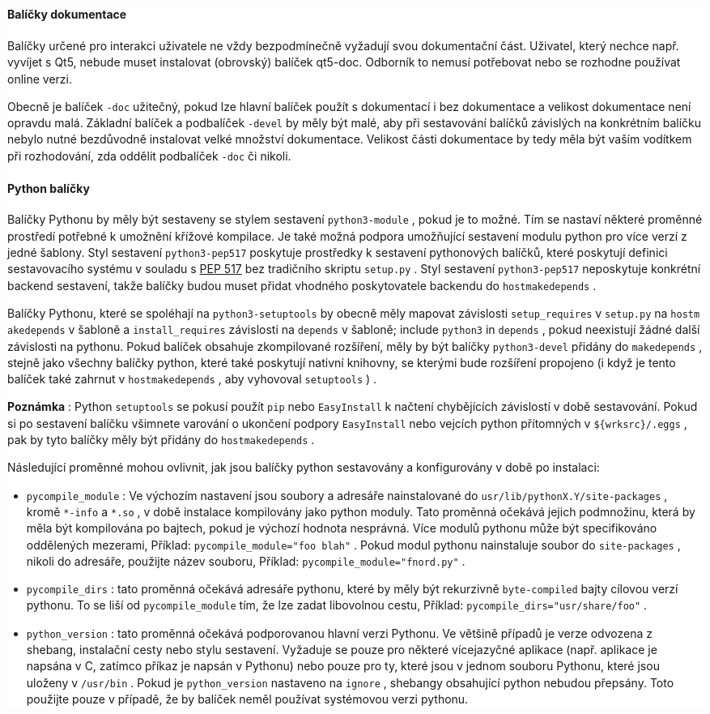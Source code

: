 <a id="pkgs_documentation"></a>

#### Balíčky dokumentace

Balíčky určené pro interakci uživatele ne vždy bezpodmínečně vyžadují svou dokumentační část. Uživatel, který nechce např. vyvíjet s Qt5, nebude muset instalovat (obrovský) balíček qt5-doc. Odborník to nemusí potřebovat nebo se rozhodne používat online verzi.

Obecně je balíček `-doc` užitečný, pokud lze hlavní balíček použít s dokumentací i bez dokumentace a velikost dokumentace není opravdu malá. Základní balíček a podbalíček `-devel` by měly být malé, aby při sestavování balíčků závislých na konkrétním balíčku nebylo nutné bezdůvodně instalovat velké množství dokumentace. Velikost části dokumentace by tedy měla být vaším vodítkem při rozhodování, zda oddělit podbalíček `-doc` či nikoli.

<a id="pkgs_python"></a>

#### Python balíčky

Balíčky Pythonu by měly být sestaveny se stylem sestavení `python3-module` , pokud je to možné. Tím se nastaví některé proměnné prostředí potřebné k umožnění křížové kompilace. Je také možná podpora umožňující sestavení modulu python pro více verzí z jedné šablony. Styl sestavení `python3-pep517` poskytuje prostředky k sestavení pythonových balíčků, které poskytují definici sestavovacího systému v souladu s [PEP 517](https://www.python.org/dev/peps/pep-0517/) bez tradičního skriptu `setup.py` . Styl sestavení `python3-pep517` neposkytuje konkrétní backend sestavení, takže balíčky budou muset přidat vhodného poskytovatele backendu do `hostmakedepends` .

Balíčky Pythonu, které se spoléhají na `python3-setuptools` by obecně měly mapovat závislosti `setup_requires` v `setup.py` na `hostmakedepends` v šabloně a `install_requires` závislosti na `depends` v šabloně; include `python3` in `depends` , pokud neexistují žádné další závislosti na pythonu. Pokud balíček obsahuje zkompilované rozšíření, měly by být balíčky `python3-devel` přidány do `makedepends` , stejně jako všechny balíčky python, které také poskytují nativní knihovny, se kterými bude rozšíření propojeno (i když je tento balíček také zahrnut v `hostmakedepends` , aby vyhovoval `setuptools` ) .

**Poznámka** : Python `setuptools` se pokusí použít `pip` nebo `EasyInstall` k načtení chybějících závislostí v době sestavování. Pokud si po sestavení balíčku všimnete varování o ukončení podpory `EasyInstall` nebo vejcích python přítomných v `${wrksrc}/.eggs` , pak by tyto balíčky měly být přidány do `hostmakedepends` .

Následující proměnné mohou ovlivnit, jak jsou balíčky python sestavovány a konfigurovány v době po instalaci:

- `pycompile_module` : Ve výchozím nastavení jsou soubory a adresáře nainstalované do `usr/lib/pythonX.Y/site-packages` , kromě `*-info` a `*.so` , v době instalace kompilovány jako python moduly. Tato proměnná očekává jejich podmnožinu, která by měla být kompilována po bajtech, pokud je výchozí hodnota nesprávná. Více modulů pythonu může být specifikováno oddělených mezerami, Příklad: `pycompile_module="foo blah"` . Pokud modul pythonu nainstaluje soubor do `site-packages` , nikoli do adresáře, použijte název souboru, Příklad: `pycompile_module="fnord.py"` .

- `pycompile_dirs` : tato proměnná očekává adresáře pythonu, které by měly být rekurzivně `byte-compiled` bajty cílovou verzí pythonu. To se liší od `pycompile_module` tím, že lze zadat libovolnou cestu, Příklad: `pycompile_dirs="usr/share/foo"` .

- `python_version` : tato proměnná očekává podporovanou hlavní verzi Pythonu. Ve většině případů je verze odvozena z shebang, instalační cesty nebo stylu sestavení. Vyžaduje se pouze pro některé vícejazyčné aplikace (např. aplikace je napsána v C, zatímco příkaz je napsán v Pythonu) nebo pouze pro ty, které jsou v jednom souboru Pythonu, které jsou uloženy v `/usr/bin` . Pokud je `python_version` nastaveno na `ignore` , shebangy obsahující python nebudou přepsány. Toto použijte pouze v případě, že by balíček neměl používat systémovou verzi pythonu.
